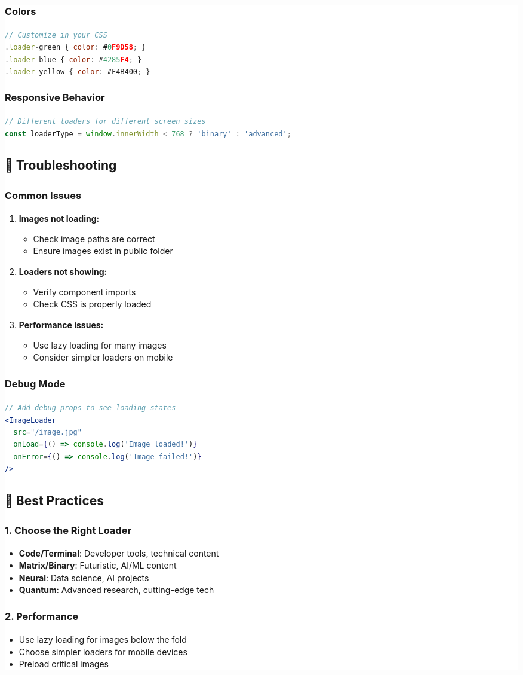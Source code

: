 ### Colors
```jsx
// Customize in your CSS
.loader-green { color: #0F9D58; }
.loader-blue { color: #4285F4; }
.loader-yellow { color: #F4B400; }
```

### Responsive Behavior
```jsx
// Different loaders for different screen sizes
const loaderType = window.innerWidth < 768 ? 'binary' : 'advanced';
```

## 🔧 Troubleshooting

### Common Issues

1. **Images not loading:**
   - Check image paths are correct
   - Ensure images exist in public folder

2. **Loaders not showing:**
   - Verify component imports
   - Check CSS is properly loaded

3. **Performance issues:**
   - Use lazy loading for many images
   - Consider simpler loaders on mobile

### Debug Mode
```jsx
// Add debug props to see loading states
<ImageLoader
  src="/image.jpg"
  onLoad={() => console.log('Image loaded!')}
  onError={() => console.log('Image failed!')}
/>
```

## 🎉 Best Practices

### 1. **Choose the Right Loader**
- **Code/Terminal**: Developer tools, technical content
- **Matrix/Binary**: Futuristic, AI/ML content
- **Neural**: Data science, AI projects
- **Quantum**: Advanced research, cutting-edge tech

### 2. **Performance**
- Use lazy loading for images below the fold
- Choose simpler loaders for mobile devices
- Preload critical images
